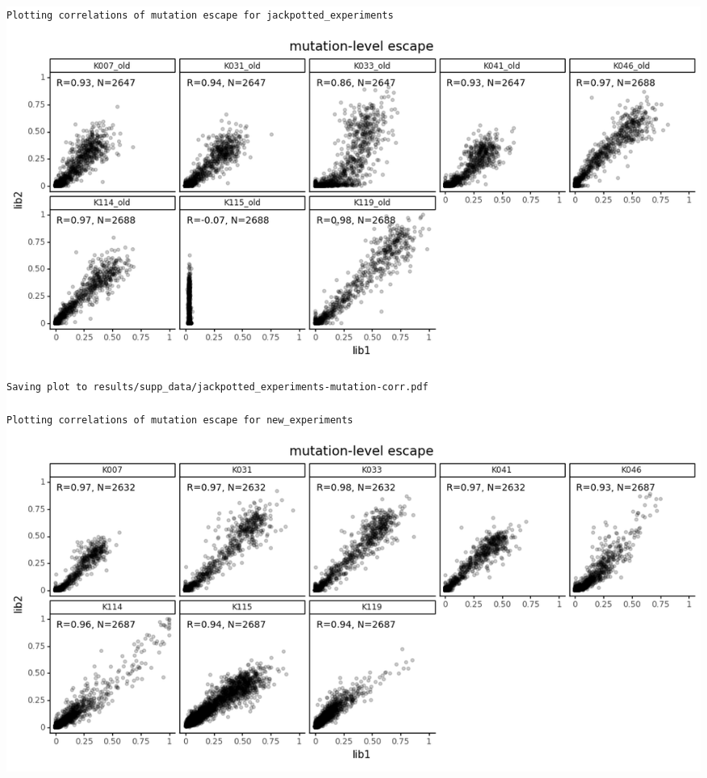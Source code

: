     
    Plotting correlations of mutation escape for jackpotted_experiments



    
![png](make_supp_data_files/make_supp_data_16_1.png)
    


    Saving plot to results/supp_data/jackpotted_experiments-mutation-corr.pdf
    
    Plotting correlations of mutation escape for new_experiments



    
![png](make_supp_data_files/make_supp_data_16_3.png)
    